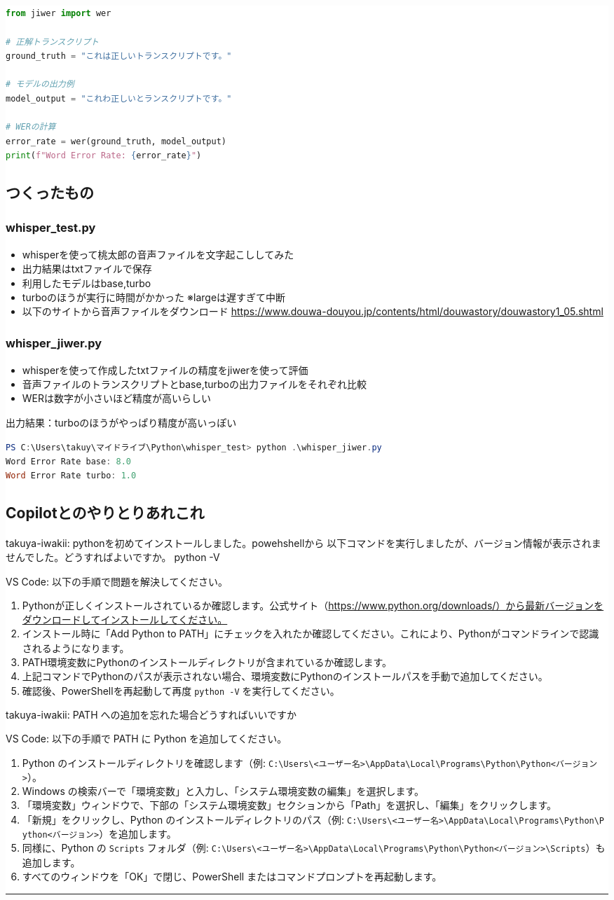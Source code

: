```python
from jiwer import wer

# 正解トランスクリプト
ground_truth = "これは正しいトランスクリプトです。"

# モデルの出力例
model_output = "これわ正しいとランスクリプトです。"

# WERの計算
error_rate = wer(ground_truth, model_output)
print(f"Word Error Rate: {error_rate}")
```

## つくったもの
### whisper_test.py
- whisperを使って桃太郎の音声ファイルを文字起こししてみた
- 出力結果はtxtファイルで保存
- 利用したモデルはbase,turbo
- turboのほうが実行に時間がかかった ※largeは遅すぎて中断
- 以下のサイトから音声ファイルをダウンロード
https://www.douwa-douyou.jp/contents/html/douwastory/douwastory1_05.shtml

### whisper_jiwer.py
- whisperを使って作成したtxtファイルの精度をjiwerを使って評価
- 音声ファイルのトランスクリプトとbase,turboの出力ファイルをそれぞれ比較
- WERは数字が小さいほど精度が高いらしい

出力結果：turboのほうがやっぱり精度が高いっぽい
```powershell
PS C:\Users\takuy\マイドライブ\Python\whisper_test> python .\whisper_jiwer.py
Word Error Rate base: 8.0
Word Error Rate turbo: 1.0
```

## Copilotとのやりとりあれこれ
takuya-iwakii: pythonを初めてインストールしました。powehshellから 以下コマンドを実行しましたが、バージョン情報が表示されませんでした。どうすればよいですか。
python -V

VS Code: 
以下の手順で問題を解決してください。
1. Pythonが正しくインストールされているか確認します。公式サイト（https://www.python.org/downloads/）から最新バージョンをダウンロードしてインストールしてください。
2. インストール時に「Add Python to PATH」にチェックを入れたか確認してください。これにより、Pythonがコマンドラインで認識されるようになります。
3. PATH環境変数にPythonのインストールディレクトリが含まれているか確認します。
4. 上記コマンドでPythonのパスが表示されない場合、環境変数にPythonのインストールパスを手動で追加してください。
5. 確認後、PowerShellを再起動して再度 `python -V` を実行してください。

takuya-iwakii: PATH への追加を忘れた場合どうすればいいですか

VS Code: 
以下の手順で PATH に Python を追加してください。
1. Python のインストールディレクトリを確認します（例: `C:\Users\<ユーザー名>\AppData\Local\Programs\Python\Python<バージョン>`）。
2. Windows の検索バーで「環境変数」と入力し、「システム環境変数の編集」を選択します。
3. 「環境変数」ウィンドウで、下部の「システム環境変数」セクションから「Path」を選択し、「編集」をクリックします。
4. 「新規」をクリックし、Python のインストールディレクトリのパス（例: `C:\Users\<ユーザー名>\AppData\Local\Programs\Python\Python<バージョン>`）を追加します。
5. 同様に、Python の `Scripts` フォルダ（例: `C:\Users\<ユーザー名>\AppData\Local\Programs\Python\Python<バージョン>\Scripts`）も追加します。
6. すべてのウィンドウを「OK」で閉じ、PowerShell またはコマンドプロンプトを再起動します。

---